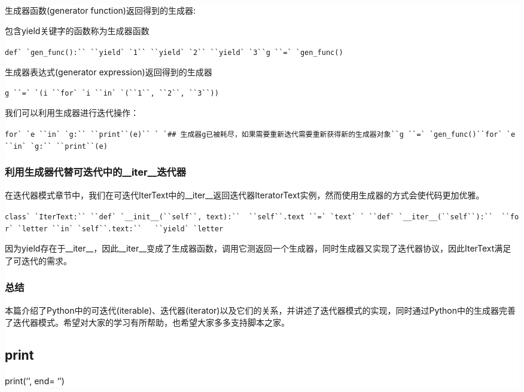 生成器函数(generator function)返回得到的生成器:

包含yield关键字的函数称为生成器函数

```
def` `gen_func():`` ``yield` `1`` ``yield` `2`` ``yield` `3``g ``=` `gen_func()
```

生成器表达式(generator expression)返回得到的生成器

```
g ``=` `(i ``for` `i ``in` `(``1``, ``2``, ``3``))
```

我们可以利用生成器进行迭代操作：

```
for` `e ``in` `g:`` ``print``(e)`` ` `## 生成器g已被耗尽，如果需要重新迭代需要重新获得新的生成器对象``g ``=` `gen_func()``for` `e ``in` `g:`` ``print``(e)
```

### **利用生成器代替可迭代中的__iter__迭代器**

在迭代器模式章节中，我们在可迭代IterText中的__iter__返回迭代器IteratorText实例，然而使用生成器的方式会使代码更加优雅。

```
class` `IterText:`` ``def` `__init__(``self``, text):``  ``self``.text ``=` `text` ` ``def` `__iter__(``self``):``  ``for` `letter ``in` `self``.text:``   ``yield` `letter
```

因为yield存在于__iter__，因此__iter__变成了生成器函数，调用它测返回一个生成器，同时生成器又实现了迭代器协议，因此IterText满足了可迭代的需求。

### **总结**

本篇介绍了Python中的可迭代(iterable)、迭代器(iterator)以及它们的关系，并讲述了迭代器模式的实现，同时通过Python中的生成器完善了迭代器模式。希望对大家的学习有所帮助，也希望大家多多支持脚本之家。

## print

print(‘’, end= ‘’)